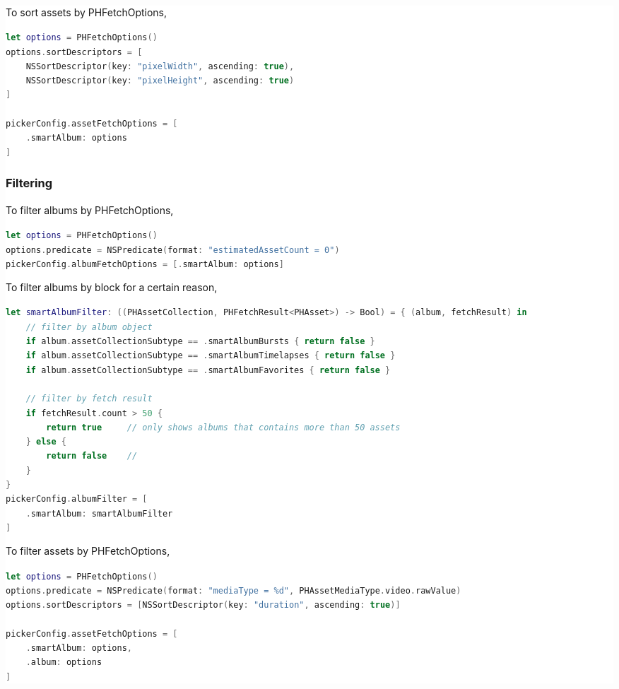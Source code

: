 To sort assets by PHFetchOptions,
```swift
let options = PHFetchOptions()
options.sortDescriptors = [
    NSSortDescriptor(key: "pixelWidth", ascending: true),
    NSSortDescriptor(key: "pixelHeight", ascending: true)
]

pickerConfig.assetFetchOptions = [
    .smartAlbum: options
]
```

### Filtering

To filter albums by PHFetchOptions,
```swift
let options = PHFetchOptions()
options.predicate = NSPredicate(format: "estimatedAssetCount = 0")
pickerConfig.albumFetchOptions = [.smartAlbum: options]
```

To filter albums by block for a certain reason,
```swift
let smartAlbumFilter: ((PHAssetCollection, PHFetchResult<PHAsset>) -> Bool) = { (album, fetchResult) in
    // filter by album object
    if album.assetCollectionSubtype == .smartAlbumBursts { return false }
    if album.assetCollectionSubtype == .smartAlbumTimelapses { return false }
    if album.assetCollectionSubtype == .smartAlbumFavorites { return false }
            
    // filter by fetch result
    if fetchResult.count > 50 {
        return true     // only shows albums that contains more than 50 assets
    } else {
        return false    //
    }
}
pickerConfig.albumFilter = [
    .smartAlbum: smartAlbumFilter
]
```

To filter assets by PHFetchOptions,
```swift
let options = PHFetchOptions()
options.predicate = NSPredicate(format: "mediaType = %d", PHAssetMediaType.video.rawValue)
options.sortDescriptors = [NSSortDescriptor(key: "duration", ascending: true)]
        
pickerConfig.assetFetchOptions = [
    .smartAlbum: options,
    .album: options
]
```
